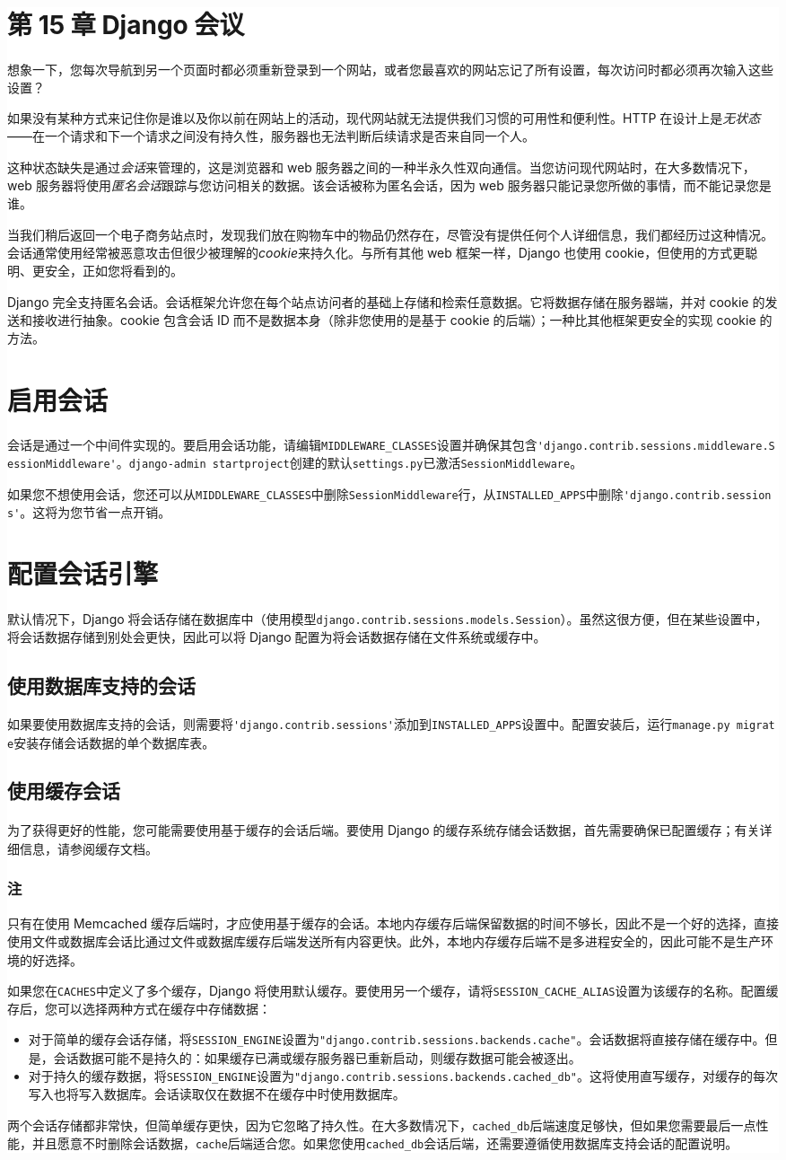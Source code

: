 # 第 15 章 Django 会议

想象一下，您每次导航到另一个页面时都必须重新登录到一个网站，或者您最喜欢的网站忘记了所有设置，每次访问时都必须再次输入这些设置？

如果没有某种方式来记住你是谁以及你以前在网站上的活动，现代网站就无法提供我们习惯的可用性和便利性。HTTP 在设计上是*无状态*——在一个请求和下一个请求之间没有持久性，服务器也无法判断后续请求是否来自同一个人。

这种状态缺失是通过*会话*来管理的，这是浏览器和 web 服务器之间的一种半永久性双向通信。当您访问现代网站时，在大多数情况下，web 服务器将使用*匿名会话*跟踪与您访问相关的数据。该会话被称为匿名会话，因为 web 服务器只能记录您所做的事情，而不能记录您是谁。

当我们稍后返回一个电子商务站点时，发现我们放在购物车中的物品仍然存在，尽管没有提供任何个人详细信息，我们都经历过这种情况。会话通常使用经常被恶意攻击但很少被理解的*cookie*来持久化。与所有其他 web 框架一样，Django 也使用 cookie，但使用的方式更聪明、更安全，正如您将看到的。

Django 完全支持匿名会话。会话框架允许您在每个站点访问者的基础上存储和检索任意数据。它将数据存储在服务器端，并对 cookie 的发送和接收进行抽象。cookie 包含会话 ID 而不是数据本身（除非您使用的是基于 cookie 的后端）；一种比其他框架更安全的实现 cookie 的方法。

# 启用会话

会话是通过一个中间件实现的。要启用会话功能，请编辑`MIDDLEWARE_CLASSES`设置并确保其包含`'django.contrib.sessions.middleware.SessionMiddleware'`。`django-admin startproject`创建的默认`settings.py`已激活`SessionMiddleware`。

如果您不想使用会话，您还可以从`MIDDLEWARE_CLASSES`中删除`SessionMiddleware`行，从`INSTALLED_APPS`中删除`'django.contrib.sessions'`。这将为您节省一点开销。

# 配置会话引擎

默认情况下，Django 将会话存储在数据库中（使用模型`django.contrib.sessions.models.Session`）。虽然这很方便，但在某些设置中，将会话数据存储到别处会更快，因此可以将 Django 配置为将会话数据存储在文件系统或缓存中。

## 使用数据库支持的会话

如果要使用数据库支持的会话，则需要将`'django.contrib.sessions'`添加到`INSTALLED_APPS`设置中。配置安装后，运行`manage.py migrate`安装存储会话数据的单个数据库表。

## 使用缓存会话

为了获得更好的性能，您可能需要使用基于缓存的会话后端。要使用 Django 的缓存系统存储会话数据，首先需要确保已配置缓存；有关详细信息，请参阅缓存文档。

### 注

只有在使用 Memcached 缓存后端时，才应使用基于缓存的会话。本地内存缓存后端保留数据的时间不够长，因此不是一个好的选择，直接使用文件或数据库会话比通过文件或数据库缓存后端发送所有内容更快。此外，本地内存缓存后端不是多进程安全的，因此可能不是生产环境的好选择。

如果您在`CACHES`中定义了多个缓存，Django 将使用默认缓存。要使用另一个缓存，请将`SESSION_CACHE_ALIAS`设置为该缓存的名称。配置缓存后，您可以选择两种方式在缓存中存储数据：

*   对于简单的缓存会话存储，将`SESSION_ENGINE`设置为`"django.contrib.sessions.backends.cache"`。会话数据将直接存储在缓存中。但是，会话数据可能不是持久的：如果缓存已满或缓存服务器已重新启动，则缓存数据可能会被逐出。
*   对于持久的缓存数据，将`SESSION_ENGINE`设置为`"django.contrib.sessions.backends.cached_db"`。这将使用直写缓存，对缓存的每次写入也将写入数据库。会话读取仅在数据不在缓存中时使用数据库。

两个会话存储都非常快，但简单缓存更快，因为它忽略了持久性。在大多数情况下，`cached_db`后端速度足够快，但如果您需要最后一点性能，并且愿意不时删除会话数据，`cache`后端适合您。如果您使用`cached_db`会话后端，还需要遵循使用数据库支持会话的配置说明。

